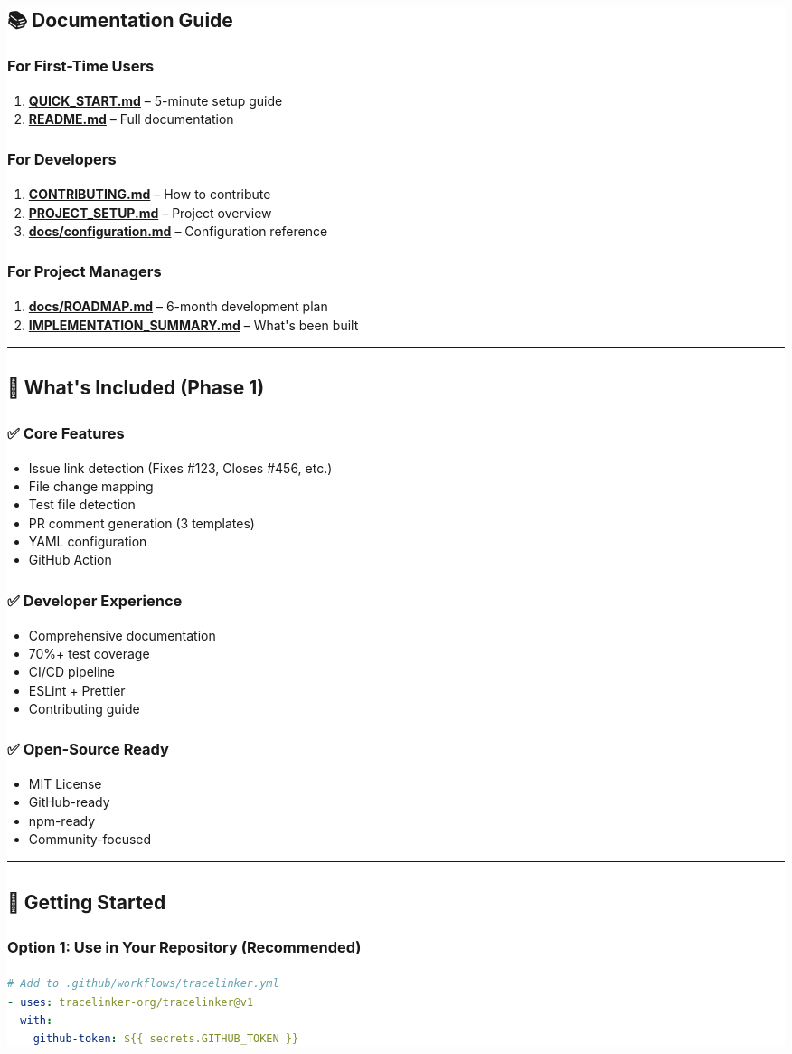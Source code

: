 ## 📚 Documentation Guide

### For First-Time Users
1. **[QUICK_START.md](./QUICK_START.md)** – 5-minute setup guide
2. **[README.md](./README.md)** – Full documentation

### For Developers
1. **[CONTRIBUTING.md](./CONTRIBUTING.md)** – How to contribute
2. **[PROJECT_SETUP.md](./PROJECT_SETUP.md)** – Project overview
3. **[docs/configuration.md](./docs/configuration.md)** – Configuration reference

### For Project Managers
1. **[docs/ROADMAP.md](./docs/ROADMAP.md)** – 6-month development plan
2. **[IMPLEMENTATION_SUMMARY.md](./IMPLEMENTATION_SUMMARY.md)** – What's been built

---

## 🎯 What's Included (Phase 1)

### ✅ Core Features
- Issue link detection (Fixes #123, Closes #456, etc.)
- File change mapping
- Test file detection
- PR comment generation (3 templates)
- YAML configuration
- GitHub Action

### ✅ Developer Experience
- Comprehensive documentation
- 70%+ test coverage
- CI/CD pipeline
- ESLint + Prettier
- Contributing guide

### ✅ Open-Source Ready
- MIT License
- GitHub-ready
- npm-ready
- Community-focused

---

## 🚀 Getting Started

### Option 1: Use in Your Repository (Recommended)
```yaml
# Add to .github/workflows/tracelinker.yml
- uses: tracelinker-org/tracelinker@v1
  with:
    github-token: ${{ secrets.GITHUB_TOKEN }}
```
